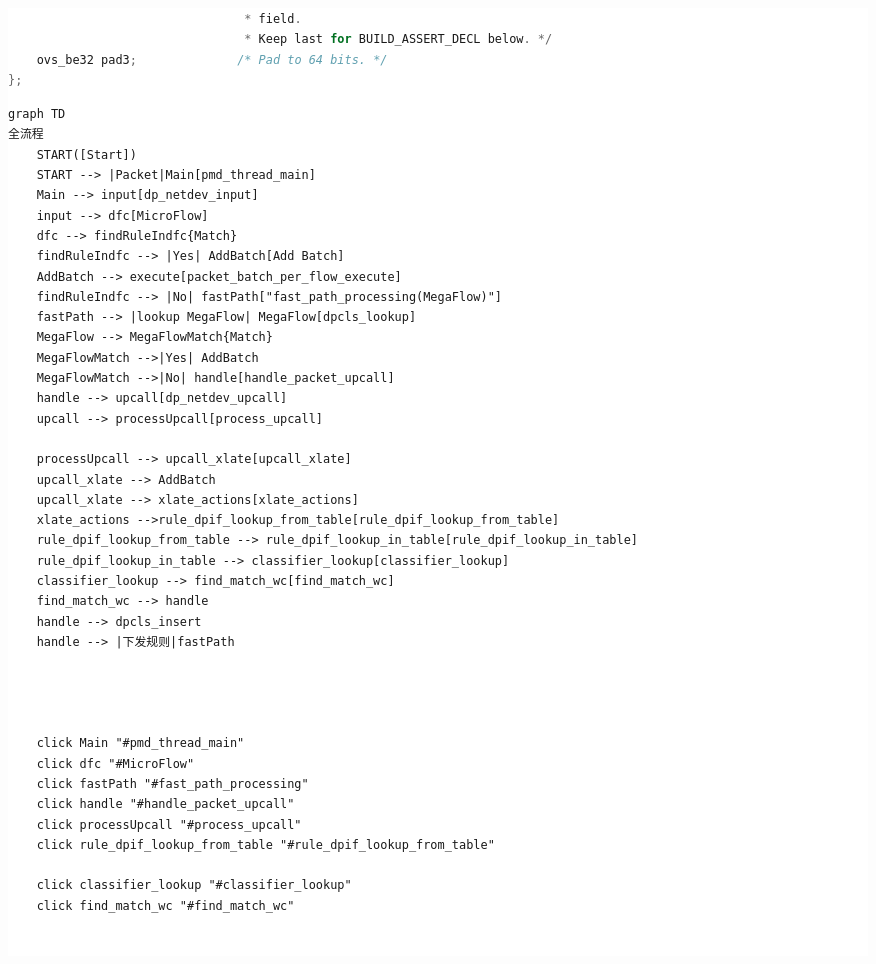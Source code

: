 ```C
                                 * field.
                                 * Keep last for BUILD_ASSERT_DECL below. */
    ovs_be32 pad3;              /* Pad to 64 bits. */
};
```





```mermaid
graph TD
全流程
    START([Start])
    START --> |Packet|Main[pmd_thread_main]
    Main --> input[dp_netdev_input]
    input --> dfc[MicroFlow]
    dfc --> findRuleIndfc{Match}
    findRuleIndfc --> |Yes| AddBatch[Add Batch]
    AddBatch --> execute[packet_batch_per_flow_execute]
    findRuleIndfc --> |No| fastPath["fast_path_processing(MegaFlow)"]
    fastPath --> |lookup MegaFlow| MegaFlow[dpcls_lookup]
    MegaFlow --> MegaFlowMatch{Match}
    MegaFlowMatch -->|Yes| AddBatch
    MegaFlowMatch -->|No| handle[handle_packet_upcall]
    handle --> upcall[dp_netdev_upcall]
    upcall --> processUpcall[process_upcall]

    processUpcall --> upcall_xlate[upcall_xlate]
    upcall_xlate --> AddBatch
    upcall_xlate --> xlate_actions[xlate_actions]
    xlate_actions -->rule_dpif_lookup_from_table[rule_dpif_lookup_from_table]
    rule_dpif_lookup_from_table --> rule_dpif_lookup_in_table[rule_dpif_lookup_in_table]
    rule_dpif_lookup_in_table --> classifier_lookup[classifier_lookup]
    classifier_lookup --> find_match_wc[find_match_wc]
    find_match_wc --> handle
    handle --> dpcls_insert
    handle --> |下发规则|fastPath
    
    
	
	
	click Main "#pmd_thread_main"
	click dfc "#MicroFlow"
	click fastPath "#fast_path_processing"
	click handle "#handle_packet_upcall"
	click processUpcall "#process_upcall"
	click rule_dpif_lookup_from_table "#rule_dpif_lookup_from_table"
	
	click classifier_lookup "#classifier_lookup"
	click find_match_wc "#find_match_wc"



```
